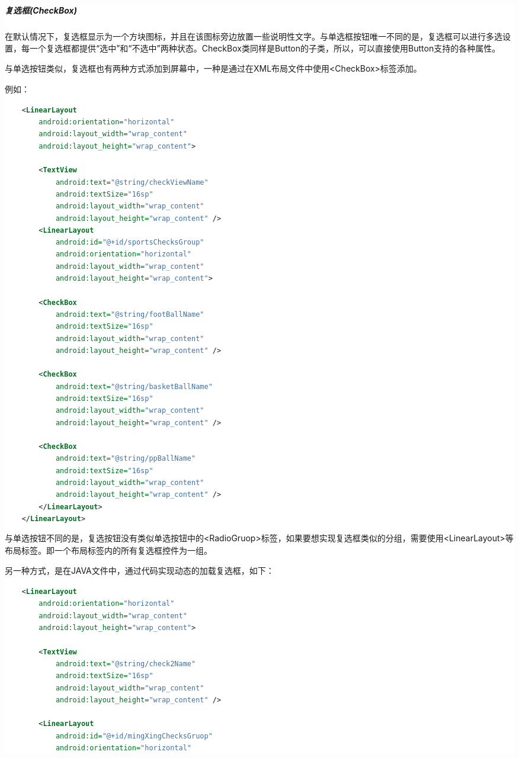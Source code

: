 ##### 复选框(CheckBox)

在默认情况下，复选框显示为一个方块图标，并且在该图标旁边放置一些说明性文字。与单选框按钮唯一不同的是，复选框可以进行多选设置，每一个复选框都提供“选中”和“不选中”两种状态。CheckBox类同样是Button的子类，所以，可以直接使用Button支持的各种属性。

与单选按钮类似，复选框也有两种方式添加到屏幕中，一种是通过在XML布局文件中使用\<CheckBox\>标签添加。

例如：

```xml
    <LinearLayout
        android:orientation="horizontal"
        android:layout_width="wrap_content"
        android:layout_height="wrap_content">

        <TextView
            android:text="@string/checkViewName"
            android:textSize="16sp"
            android:layout_width="wrap_content"
            android:layout_height="wrap_content" />
        <LinearLayout
            android:id="@+id/sportsChecksGroup"
            android:orientation="horizontal"
            android:layout_width="wrap_content"
            android:layout_height="wrap_content">

        <CheckBox
            android:text="@string/footBallName"
            android:textSize="16sp"
            android:layout_width="wrap_content"
            android:layout_height="wrap_content" />

        <CheckBox
            android:text="@string/basketBallName"
            android:textSize="16sp"
            android:layout_width="wrap_content"
            android:layout_height="wrap_content" />

        <CheckBox
            android:text="@string/ppBallName"
            android:textSize="16sp"
            android:layout_width="wrap_content"
            android:layout_height="wrap_content" />
        </LinearLayout>
    </LinearLayout>
```

与单选按钮不同的是，复选按钮没有类似单选按钮中的\<RadioGruop\>标签，如果要想实现复选框类似的分组，需要使用\<LinearLayout\>等布局标签。即一个布局标签内的所有复选框控件为一组。

另一种方式，是在JAVA文件中，通过代码实现动态的加载复选框，如下：<br/>

```xml
    <LinearLayout
        android:orientation="horizontal"
        android:layout_width="wrap_content"
        android:layout_height="wrap_content">

        <TextView
            android:text="@string/check2Name"
            android:textSize="16sp"
            android:layout_width="wrap_content"
            android:layout_height="wrap_content" />

        <LinearLayout
            android:id="@+id/mingXingChecksGruop"
            android:orientation="horizontal"
```